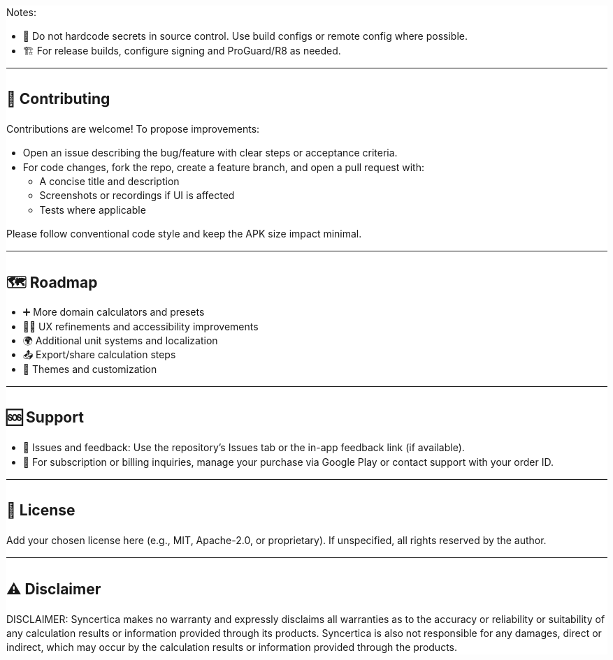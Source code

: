 Notes:
- 🔑 Do not hardcode secrets in source control. Use build configs or remote config where possible.
- 🏗️ For release builds, configure signing and ProGuard/R8 as needed.

---

## 🤝 Contributing
Contributions are welcome! To propose improvements:
- Open an issue describing the bug/feature with clear steps or acceptance criteria.
- For code changes, fork the repo, create a feature branch, and open a pull request with:
  - A concise title and description
  - Screenshots or recordings if UI is affected
  - Tests where applicable

Please follow conventional code style and keep the APK size impact minimal.

---

## 🗺️ Roadmap
- ➕ More domain calculators and presets
- 🧑‍🦽 UX refinements and accessibility improvements
- 🌍 Additional unit systems and localization
- 📤 Export/share calculation steps
- 🎨 Themes and customization

---

## 🆘 Support
- 🐞 Issues and feedback: Use the repository’s Issues tab or the in-app feedback link (if available).
- 💬 For subscription or billing inquiries, manage your purchase via Google Play or contact support with your order ID.

---

## 📄 License
Add your chosen license here (e.g., MIT, Apache-2.0, or proprietary). If unspecified, all rights reserved by the author.

---

## ⚠️ Disclaimer
DISCLAIMER: Syncertica makes no warranty and expressly disclaims all warranties as to the accuracy or reliability or suitability of any calculation results or information provided through its products. Syncertica is also not responsible for any damages, direct or indirect, which may occur by the calculation results or information provided through the products.
